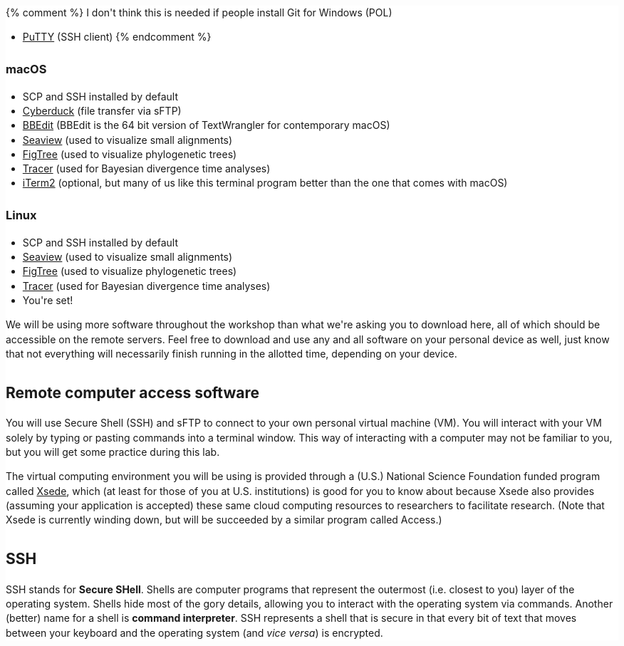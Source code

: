 {% comment %}
I don't think this is needed if people install Git for Windows (POL)
* [PuTTY](http://www.chiark.greenend.org.uk/~sgtatham/putty/) (SSH client)
{% endcomment %}

### **macOS**

* SCP and SSH installed by default
* [Cyberduck](http://cyberduck.ch/) (file transfer via sFTP)
* [BBEdit](https://www.barebones.com/products/bbedit/) (BBEdit is the 64 bit version of TextWrangler for contemporary macOS)
* [Seaview](http://doua.prabi.fr/software/seaview) (used to visualize small alignments)
* [FigTree](https://github.com/rambaut/figtree/releases) (used to visualize phylogenetic trees)
* [Tracer](https://github.com/beast-dev/tracer/releases/) (used for Bayesian divergence time analyses)
* [iTerm2](https://iterm2.com/downloads.html) (optional, but many of us like this terminal program better than the one that comes with macOS)

### **Linux**

* SCP and SSH installed by default
* [Seaview](http://doua.prabi.fr/software/seaview) (used to visualize small alignments)
* [FigTree](https://github.com/rambaut/figtree/releases) (used to visualize phylogenetic trees)
* [Tracer](https://github.com/beast-dev/tracer/releases/) (used for Bayesian divergence time analyses)
* You're set!

We will be using more software throughout the workshop than what we're asking you to download here, all of which should be accessible on the remote servers. Feel free to download and use any and all software on your personal device as well, just know that not everything will necessarily finish running in the allotted time, depending on your device.

## Remote computer access software 

You will use Secure Shell (SSH) and sFTP to connect to your own personal virtual machine (VM). You will interact with your VM solely by typing or pasting commands into a terminal window. This way of interacting with a computer may not be familiar to you, but you will get some practice during this lab.

The virtual computing environment you will be using is provided through a (U.S.) National Science Foundation funded program called [Xsede](https://www.xsede.org/), which (at least for those of you at U.S. institutions) is good for you to know about because Xsede also provides (assuming your application is accepted) these same cloud computing resources to researchers to facilitate research. (Note that Xsede is currently winding down, but will be succeeded by a similar program called Access.)

## SSH 

SSH stands for **Secure SHell**. Shells are computer programs that represent the outermost (i.e. closest to you) layer of the operating system. Shells hide most of the gory details, allowing you to interact with the operating system via commands. Another (better) name for a shell is **command interpreter**. SSH represents a shell that is secure in that every bit of text that moves between your keyboard and the operating system (and _vice versa_) is encrypted.
